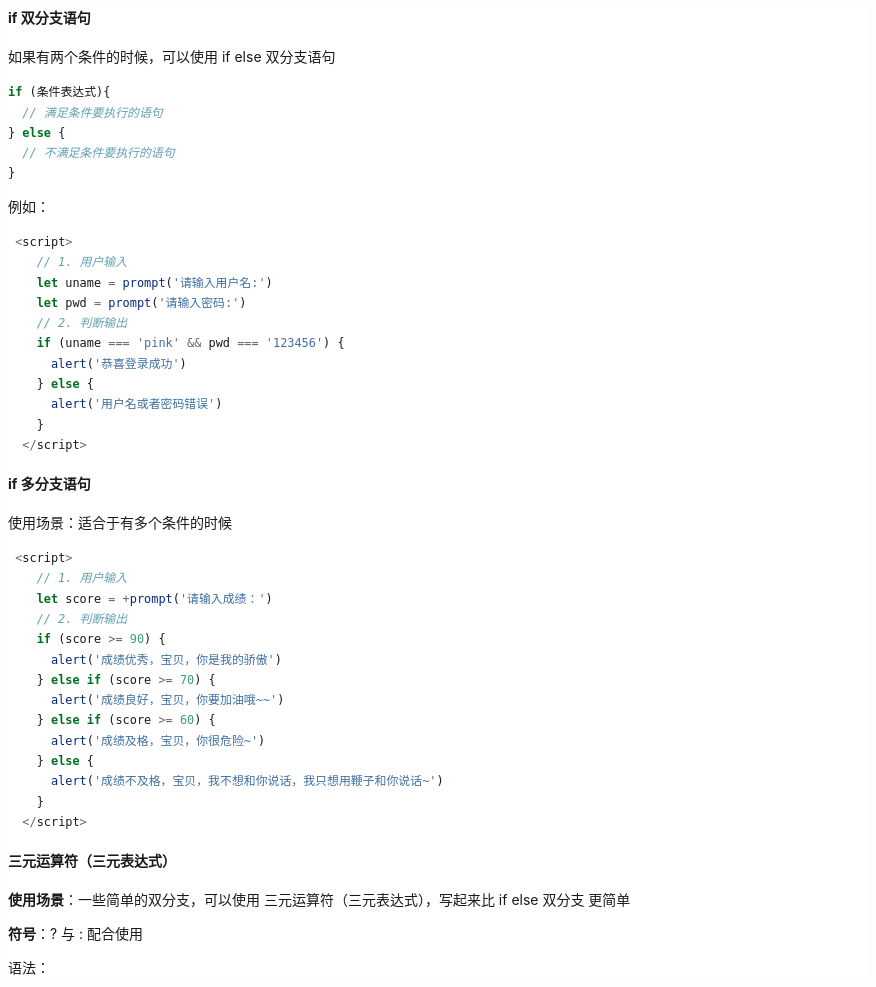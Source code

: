 #### if 双分支语句

如果有两个条件的时候，可以使用 if else 双分支语句

```javascript
if (条件表达式){
  // 满足条件要执行的语句
} else {
  // 不满足条件要执行的语句
}
```

例如：

```javascript
 <script>
    // 1. 用户输入
    let uname = prompt('请输入用户名:')
    let pwd = prompt('请输入密码:')
    // 2. 判断输出
    if (uname === 'pink' && pwd === '123456') {
      alert('恭喜登录成功')
    } else {
      alert('用户名或者密码错误')
    }
  </script>
```

#### if 多分支语句

使用场景：适合于有多个条件的时候

```javascript
 <script>
    // 1. 用户输入
    let score = +prompt('请输入成绩：')
    // 2. 判断输出
    if (score >= 90) {
      alert('成绩优秀，宝贝，你是我的骄傲')
    } else if (score >= 70) {
      alert('成绩良好，宝贝，你要加油哦~~')
    } else if (score >= 60) {
      alert('成绩及格，宝贝，你很危险~')
    } else {
      alert('成绩不及格，宝贝，我不想和你说话，我只想用鞭子和你说话~')
    }
  </script>
```

#### 三元运算符（三元表达式）

**使用场景**：一些简单的双分支，可以使用  三元运算符（三元表达式），写起来比 if  else 双分支 更简单

**符号**：? 与 : 配合使用

语法：
